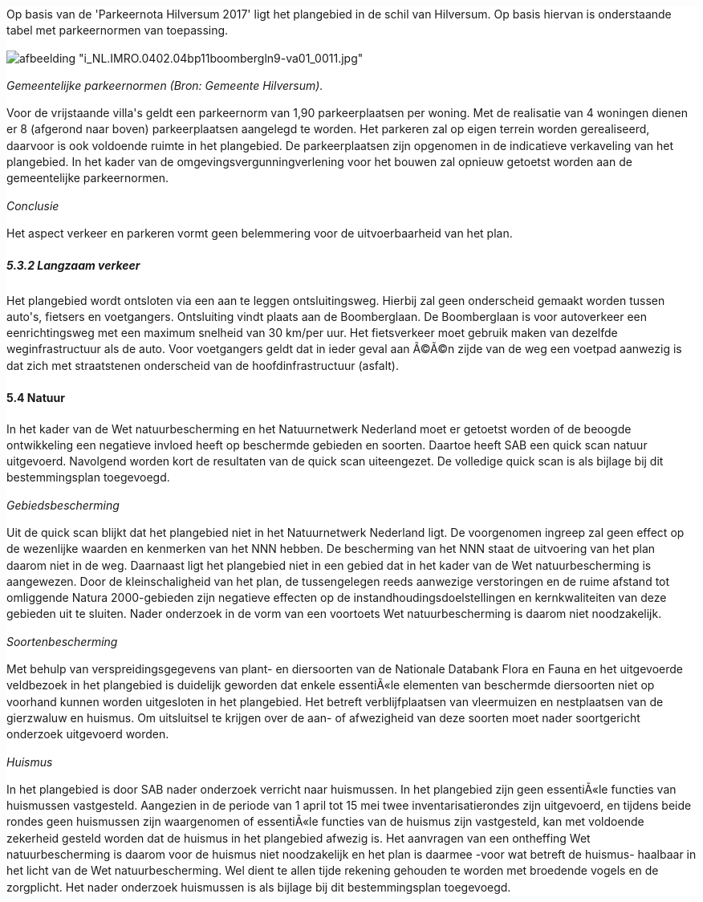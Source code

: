Op basis van de 'Parkeernota Hilversum 2017' ligt het plangebied in de schil van Hilversum. Op basis hiervan is onderstaande tabel met parkeernormen van toepassing.

![afbeelding "i_NL.IMRO.0402.04bp11boombergln9-va01_0011.jpg"](i_NL.IMRO.0402.04bp11boombergln9-va01_0011.jpg)

*Gemeentelijke parkeernormen (Bron: Gemeente Hilversum).*

Voor de vrijstaande villa's geldt een parkeernorm van 1,90 parkeerplaatsen per woning. Met de realisatie van 4 woningen dienen er 8 (afgerond naar boven) parkeerplaatsen aangelegd te worden. Het parkeren zal op eigen terrein worden gerealiseerd, daarvoor is ook voldoende ruimte in het plangebied. De parkeerplaatsen zijn opgenomen in de indicatieve verkaveling van het plangebied. In het kader van de omgevingsvergunningverlening voor het bouwen zal opnieuw getoetst worden aan de gemeentelijke parkeernormen.

*Conclusie*

Het aspect verkeer en parkeren vormt geen belemmering voor de uitvoerbaarheid van het plan.

##### 5\.3\.2 Langzaam verkeer

Het plangebied wordt ontsloten via een aan te leggen ontsluitingsweg. Hierbij zal geen onderscheid gemaakt worden tussen auto's, fietsers en voetgangers. Ontsluiting vindt plaats aan de Boomberglaan. De Boomberglaan is voor autoverkeer een eenrichtingsweg met een maximum snelheid van 30 km/per uur. Het fietsverkeer moet gebruik maken van dezelfde weginfrastructuur als de auto. Voor voetgangers geldt dat in ieder geval aan Ã©Ã©n zijde van de weg een voetpad aanwezig is dat zich met straatstenen onderscheid van de hoofdinfrastructuur (asfalt).

#### 5\.4 Natuur

In het kader van de Wet natuurbescherming en het Natuurnetwerk Nederland moet er getoetst worden of de beoogde ontwikkeling een negatieve invloed heeft op beschermde gebieden en soorten. Daartoe heeft SAB een quick scan natuur uitgevoerd. Navolgend worden kort de resultaten van de quick scan uiteengezet. De volledige quick scan is als bijlage bij dit bestemmingsplan toegevoegd.

*Gebiedsbescherming*

Uit de quick scan blijkt dat het plangebied niet in het Natuurnetwerk Nederland ligt. De voorgenomen ingreep zal geen effect op de wezenlijke waarden en kenmerken van het NNN hebben. De bescherming van het NNN staat de uitvoering van het plan daarom niet in de weg. Daarnaast ligt het plangebied niet in een gebied dat in het kader van de Wet natuurbescherming is aangewezen. Door de kleinschaligheid van het plan, de tussengelegen reeds aanwezige verstoringen en de ruime afstand tot omliggende Natura 2000\-gebieden zijn negatieve effecten op de instandhoudingsdoelstellingen en kernkwaliteiten van deze gebieden uit te sluiten. Nader onderzoek in de vorm van een voortoets Wet natuurbescherming is daarom niet noodzakelijk.

*Soortenbescherming*

Met behulp van verspreidingsgegevens van plant\- en diersoorten van de Nationale Databank Flora en Fauna en het uitgevoerde veldbezoek in het plangebied is duidelijk geworden dat enkele essentiÃ«le elementen van beschermde diersoorten niet op voorhand kunnen worden uitgesloten in het plangebied. Het betreft verblijfplaatsen van vleermuizen en nestplaatsen van de gierzwaluw en huismus. Om uitsluitsel te krijgen over de aan\- of afwezigheid van deze soorten moet nader soortgericht onderzoek uitgevoerd worden.

*Huismus*

In het plangebied is door SAB nader onderzoek verricht naar huismussen. In het plangebied zijn geen essentiÃ«le functies van huismussen vastgesteld. Aangezien in de periode van 1 april tot 15 mei twee inventarisatierondes zijn uitgevoerd, en tijdens beide rondes geen huismussen zijn waargenomen of essentiÃ«le functies van de huismus zijn vastgesteld, kan met voldoende zekerheid gesteld worden dat de huismus in het plangebied afwezig is. Het aanvragen van een ontheffing Wet natuurbescherming is daarom voor de huismus niet noodzakelijk en het plan is daarmee \-voor wat betreft de huismus\- haalbaar in het licht van de Wet natuurbescherming. Wel dient te allen tijde rekening gehouden te worden met broedende vogels en de zorgplicht. Het nader onderzoek huismussen is als bijlage bij dit bestemmingsplan toegevoegd.
